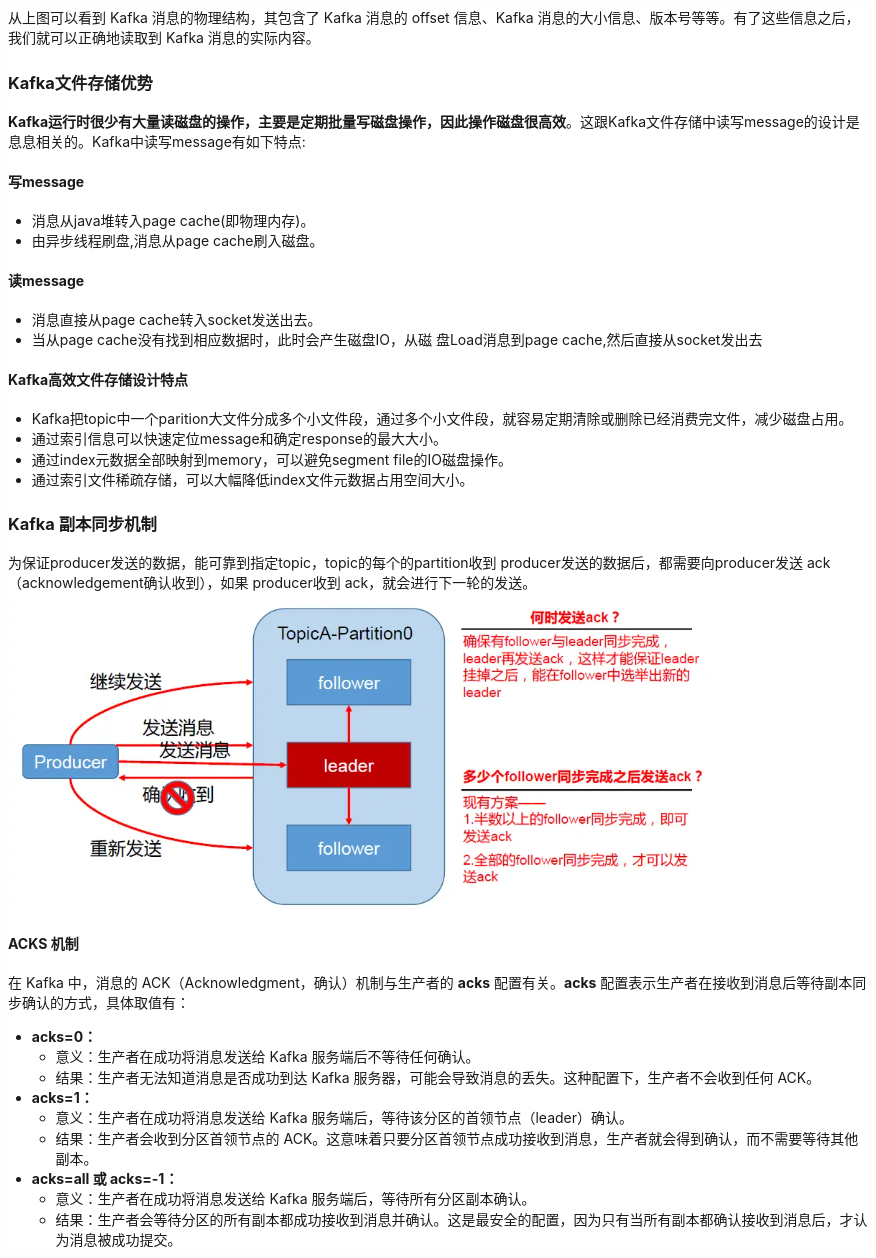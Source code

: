 从上图可以看到 Kafka 消息的物理结构，其包含了 Kafka 消息的 offset 信息、Kafka 消息的大小信息、版本号等等。有了这些信息之后，我们就可以正确地读取到 Kafka 消息的实际内容。

### Kafka文件存储优势
**Kafka运行时很少有大量读磁盘的操作，主要是定期批量写磁盘操作，因此操作磁盘很高效**。这跟Kafka文件存储中读写message的设计是息息相关的。Kafka中读写message有如下特点:

#### 写message

- 消息从java堆转入page cache(即物理内存)。
- 由异步线程刷盘,消息从page cache刷入磁盘。

#### 读message

- 消息直接从page cache转入socket发送出去。
- 当从page cache没有找到相应数据时，此时会产生磁盘IO，从磁 盘Load消息到page cache,然后直接从socket发出去

#### Kafka高效文件存储设计特点

- Kafka把topic中一个parition大文件分成多个小文件段，通过多个小文件段，就容易定期清除或删除已经消费完文件，减少磁盘占用。
- 通过索引信息可以快速定位message和确定response的最大大小。
- 通过index元数据全部映射到memory，可以避免segment file的IO磁盘操作。
- 通过索引文件稀疏存储，可以大幅降低index文件元数据占用空间大小。

### Kafka 副本同步机制
为保证producer发送的数据，能可靠到指定topic，topic的每个的partition收到 producer发送的数据后，都需要向producer发送 ack（acknowledgement确认收到），如果 producer收到 ack，就会进行下一轮的发送。
![image.png](./img/Ik4qNZwqdCVSBjbV/1704896649152-158f7830-bcef-43c3-a6f8-fc8ee5d2ac46-454304.png)

#### ACKS 机制
在 Kafka 中，消息的 ACK（Acknowledgment，确认）机制与生产者的 **acks** 配置有关。**acks** 配置表示生产者在接收到消息后等待副本同步确认的方式，具体取值有：

- **acks=0：**
   - 意义：生产者在成功将消息发送给 Kafka 服务端后不等待任何确认。
   - 结果：生产者无法知道消息是否成功到达 Kafka 服务器，可能会导致消息的丢失。这种配置下，生产者不会收到任何 ACK。
- **acks=1：**
   - 意义：生产者在成功将消息发送给 Kafka 服务端后，等待该分区的首领节点（leader）确认。
   - 结果：生产者会收到分区首领节点的 ACK。这意味着只要分区首领节点成功接收到消息，生产者就会得到确认，而不需要等待其他副本。
- **acks=all 或 acks=-1：**
   - 意义：生产者在成功将消息发送给 Kafka 服务端后，等待所有分区副本确认。
   - 结果：生产者会等待分区的所有副本都成功接收到消息并确认。这是最安全的配置，因为只有当所有副本都确认接收到消息后，才认为消息被成功提交。
